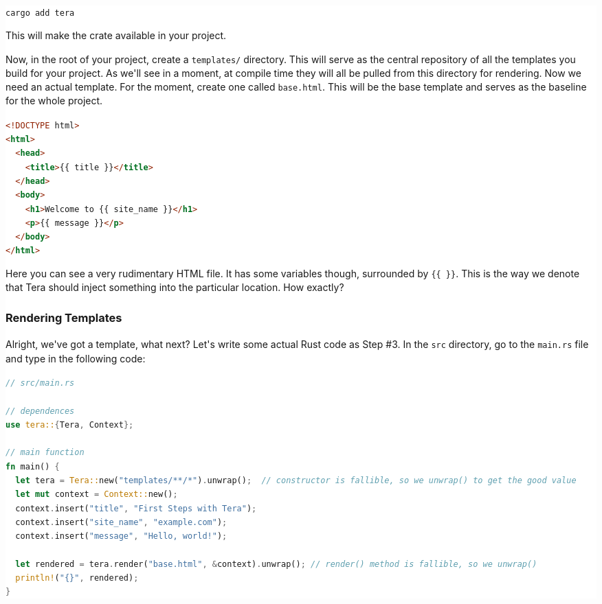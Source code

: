 ```bash
cargo add tera
```

This will make the crate available in your project.

Now, in the root of your project, create a `templates/` directory. This will serve as the central repository of all the templates you build for your project. As we'll see in a moment, at compile time they will all be pulled from this directory for rendering. Now we need an actual template. For the moment, create one called `base.html`. This will be the base template and serves as the baseline for the whole project.

```html
<!DOCTYPE html>
<html>
  <head>
    <title>{{ title }}</title>
  </head>
  <body>
    <h1>Welcome to {{ site_name }}</h1>
    <p>{{ message }}</p>
  </body>
</html>
```

Here you can see a very rudimentary HTML file. It has some variables though, surrounded by `{{ }}`. This is the way we denote that Tera should inject something into the particular location. How exactly?

### Rendering Templates

Alright, we've got a template, what next? Let's write some actual Rust code as Step #3. In the `src` directory, go to the `main.rs` file and type in the following code:

```rust
// src/main.rs

// dependences
use tera::{Tera, Context};

// main function
fn main() {
  let tera = Tera::new("templates/**/*").unwrap();  // constructor is fallible, so we unwrap() to get the good value
  let mut context = Context::new();
  context.insert("title", "First Steps with Tera");
  context.insert("site_name", "example.com");
  context.insert("message", "Hello, world!");

  let rendered = tera.render("base.html", &context).unwrap(); // render() method is fallible, so we unwrap()
  println!("{}", rendered);
}
```
